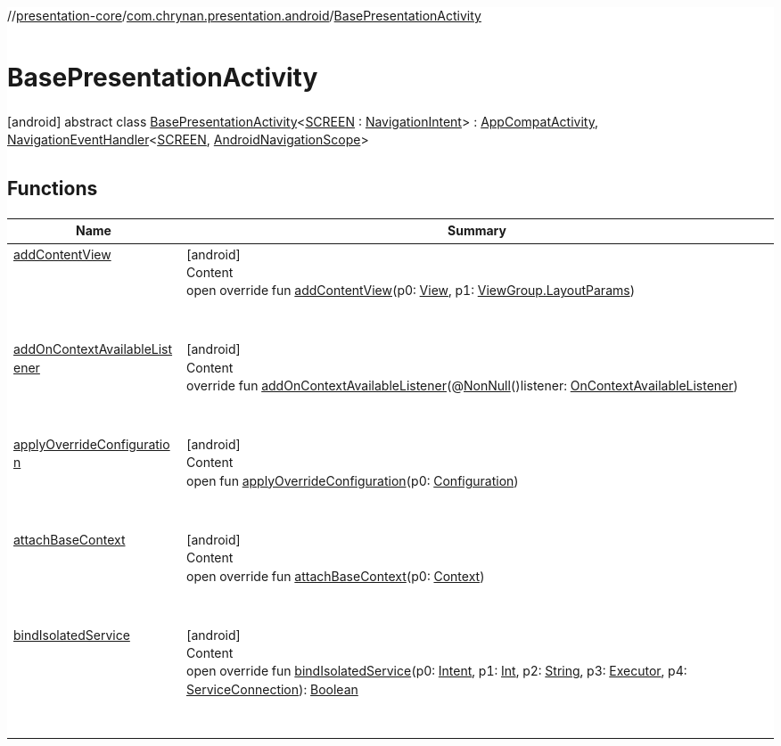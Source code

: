 //[presentation-core](../../../index.md)/[com.chrynan.presentation.android](../index.md)/[BasePresentationActivity](index.md)



# BasePresentationActivity  
 [android] abstract class [BasePresentationActivity](index.md)<[SCREEN](index.md) : [NavigationIntent](../../com.chrynan.presentation/-navigation-intent/index.md)> : [AppCompatActivity](https://developer.android.com/reference/kotlin/androidx/appcompat/app/AppCompatActivity.html), [NavigationEventHandler](../../com.chrynan.presentation/-navigation-event-handler/index.md)<[SCREEN](index.md), [AndroidNavigationScope](../-android-navigation-scope/index.md)>    


## Functions  
  
|  Name |  Summary | 
|---|---|
| <a name="androidx.appcompat.app/AppCompatActivity/addContentView/#android.view.View#android.view.ViewGroup.LayoutParams/PointingToDeclaration/"></a>[addContentView](index.md#%5Bandroidx.appcompat.app%2FAppCompatActivity%2FaddContentView%2F%23android.view.View%23android.view.ViewGroup.LayoutParams%2FPointingToDeclaration%2F%5D%2FFunctions%2F-1900176524)| <a name="androidx.appcompat.app/AppCompatActivity/addContentView/#android.view.View#android.view.ViewGroup.LayoutParams/PointingToDeclaration/"></a>[android]  <br>Content  <br>open override fun [addContentView](index.md#%5Bandroidx.appcompat.app%2FAppCompatActivity%2FaddContentView%2F%23android.view.View%23android.view.ViewGroup.LayoutParams%2FPointingToDeclaration%2F%5D%2FFunctions%2F-1900176524)(p0: [View](https://developer.android.com/reference/kotlin/android/view/View.html), p1: [ViewGroup.LayoutParams](https://developer.android.com/reference/kotlin/android/view/ViewGroup.LayoutParams.html))  <br><br><br>|
| <a name="androidx.activity/ComponentActivity/addOnContextAvailableListener/#androidx.activity.contextaware.OnContextAvailableListener/PointingToDeclaration/"></a>[addOnContextAvailableListener](index.md#%5Bandroidx.activity%2FComponentActivity%2FaddOnContextAvailableListener%2F%23androidx.activity.contextaware.OnContextAvailableListener%2FPointingToDeclaration%2F%5D%2FFunctions%2F-1900176524)| <a name="androidx.activity/ComponentActivity/addOnContextAvailableListener/#androidx.activity.contextaware.OnContextAvailableListener/PointingToDeclaration/"></a>[android]  <br>Content  <br>override fun [addOnContextAvailableListener](index.md#%5Bandroidx.activity%2FComponentActivity%2FaddOnContextAvailableListener%2F%23androidx.activity.contextaware.OnContextAvailableListener%2FPointingToDeclaration%2F%5D%2FFunctions%2F-1900176524)(@[NonNull](https://developer.android.com/reference/kotlin/androidx/annotation/NonNull.html)()listener: [OnContextAvailableListener](https://developer.android.com/reference/kotlin/androidx/activity/contextaware/OnContextAvailableListener.html))  <br><br><br>|
| <a name="android.view/ContextThemeWrapper/applyOverrideConfiguration/#android.content.res.Configuration/PointingToDeclaration/"></a>[applyOverrideConfiguration](index.md#%5Bandroid.view%2FContextThemeWrapper%2FapplyOverrideConfiguration%2F%23android.content.res.Configuration%2FPointingToDeclaration%2F%5D%2FFunctions%2F-1900176524)| <a name="android.view/ContextThemeWrapper/applyOverrideConfiguration/#android.content.res.Configuration/PointingToDeclaration/"></a>[android]  <br>Content  <br>open fun [applyOverrideConfiguration](index.md#%5Bandroid.view%2FContextThemeWrapper%2FapplyOverrideConfiguration%2F%23android.content.res.Configuration%2FPointingToDeclaration%2F%5D%2FFunctions%2F-1900176524)(p0: [Configuration](https://developer.android.com/reference/kotlin/android/content/res/Configuration.html))  <br><br><br>|
| <a name="androidx.appcompat.app/AppCompatActivity/attachBaseContext/#android.content.Context/PointingToDeclaration/"></a>[attachBaseContext](index.md#%5Bandroidx.appcompat.app%2FAppCompatActivity%2FattachBaseContext%2F%23android.content.Context%2FPointingToDeclaration%2F%5D%2FFunctions%2F-1900176524)| <a name="androidx.appcompat.app/AppCompatActivity/attachBaseContext/#android.content.Context/PointingToDeclaration/"></a>[android]  <br>Content  <br>open override fun [attachBaseContext](index.md#%5Bandroidx.appcompat.app%2FAppCompatActivity%2FattachBaseContext%2F%23android.content.Context%2FPointingToDeclaration%2F%5D%2FFunctions%2F-1900176524)(p0: [Context](https://developer.android.com/reference/kotlin/android/content/Context.html))  <br><br><br>|
| <a name="android.content/ContextWrapper/bindIsolatedService/#android.content.Intent#kotlin.Int#kotlin.String#java.util.concurrent.Executor#android.content.ServiceConnection/PointingToDeclaration/"></a>[bindIsolatedService](index.md#%5Bandroid.content%2FContextWrapper%2FbindIsolatedService%2F%23android.content.Intent%23kotlin.Int%23kotlin.String%23java.util.concurrent.Executor%23android.content.ServiceConnection%2FPointingToDeclaration%2F%5D%2FFunctions%2F-1900176524)| <a name="android.content/ContextWrapper/bindIsolatedService/#android.content.Intent#kotlin.Int#kotlin.String#java.util.concurrent.Executor#android.content.ServiceConnection/PointingToDeclaration/"></a>[android]  <br>Content  <br>open override fun [bindIsolatedService](index.md#%5Bandroid.content%2FContextWrapper%2FbindIsolatedService%2F%23android.content.Intent%23kotlin.Int%23kotlin.String%23java.util.concurrent.Executor%23android.content.ServiceConnection%2FPointingToDeclaration%2F%5D%2FFunctions%2F-1900176524)(p0: [Intent](https://developer.android.com/reference/kotlin/android/content/Intent.html), p1: [Int](https://kotlinlang.org/api/latest/jvm/stdlib/kotlin/-int/index.html), p2: [String](https://kotlinlang.org/api/latest/jvm/stdlib/kotlin/-string/index.html), p3: [Executor](https://developer.android.com/reference/kotlin/java/util/concurrent/Executor.html), p4: [ServiceConnection](https://developer.android.com/reference/kotlin/android/content/ServiceConnection.html)): [Boolean](https://kotlinlang.org/api/latest/jvm/stdlib/kotlin/-boolean/index.html)  <br><br><br>|